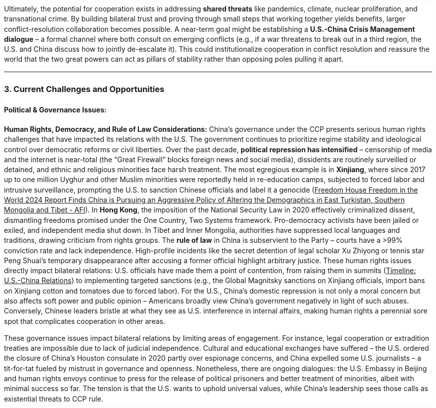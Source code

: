 Ultimately, the potential for cooperation exists in addressing **shared threats** like pandemics, climate, nuclear proliferation, and transnational crime. By building bilateral trust and proving through small steps that working together yields benefits, larger conflict-resolution collaboration becomes possible. A near-term goal might be establishing a **U.S.-China Crisis Management dialogue** – a formal channel where both consult on emerging conflicts (e.g., if a war threatens to break out in a third region, the U.S. and China discuss how to jointly de-escalate it). This could institutionalize cooperation in conflict resolution and reassure the world that the two great powers can act as pillars of stability rather than opposing poles pulling it apart.

---

### **3\. Current Challenges and Opportunities**

#### **Political & Governance Issues:**

**Human Rights, Democracy, and Rule of Law Considerations:** China’s governance under the CCP presents serious human rights challenges that have impacted its relations with the U.S. The government continues to prioritize regime stability and ideological control over democratic reforms or civil liberties. Over the past decade, **political repression has intensified** – censorship of media and the internet is near-total (the “Great Firewall” blocks foreign news and social media), dissidents are routinely surveilled or detained, and ethnic and religious minorities face harsh treatment. The most egregious example is in **Xinjiang**, where since 2017 up to one million Uyghur and other Muslim minorities were reportedly held in re-education camps, subjected to forced labor and intrusive surveillance, prompting the U.S. to sanction Chinese officials and label it a genocide ([Freedom House Freedom in the World 2024 Report Finds China is Pursuing an Aggressive Policy of Altering the Demographics in East Turkistan, Southern Mongolia and Tibet \- AFI](https://asiafreedominstitute.org/news/freedom-house-freedom-in-the-world-2024-report-finds-china-is-pursuing-an-aggressive-policy-of-altering-the-demographics-in-east-turkistan-southern-mongolia-and-tibet/#:~:text=Freedom%20House%20released%20its%20Freedom,and%20Tibet%20are%20listed%20separately)). In **Hong Kong**, the imposition of the National Security Law in 2020 effectively criminalized dissent, dismantling freedoms promised under the One Country, Two Systems framework. Pro-democracy activists have been jailed or exiled, and independent media shut down. In Tibet and Inner Mongolia, authorities have suppressed local languages and traditions, drawing criticism from rights groups. The **rule of law** in China is subservient to the Party – courts have a \>99% conviction rate and lack independence. High-profile incidents like the secret detention of legal scholar Xu Zhiyong or tennis star Peng Shuai’s temporary disappearance after accusing a former official highlight arbitrary justice. These human rights issues directly impact bilateral relations: U.S. officials have made them a point of contention, from raising them in summits ([Timeline: U.S.-China Relations](https://www.cfr.org/timeline/us-china-relations#:~:text=Xi%20says%20the%20countries%20need,the%20island%20has%20not%20changed)) to implementing targeted sanctions (e.g., the Global Magnitsky sanctions on Xinjiang officials, import bans on Xinjiang cotton and tomatoes due to forced labor). For the U.S., China’s domestic repression is not only a moral concern but also affects soft power and public opinion – Americans broadly view China’s government negatively in light of such abuses. Conversely, Chinese leaders bristle at what they see as U.S. interference in internal affairs, making human rights a perennial sore spot that complicates cooperation in other areas.

These governance issues impact bilateral relations by limiting areas of engagement. For instance, legal cooperation or extradition treaties are impossible due to lack of judicial independence. Cultural and educational exchanges have suffered – the U.S. ordered the closure of China’s Houston consulate in 2020 partly over espionage concerns, and China expelled some U.S. journalists – a tit-for-tat fueled by mistrust in governance and openness. Nonetheless, there are ongoing dialogues: the U.S. Embassy in Beijing and human rights envoys continue to press for the release of political prisoners and better treatment of minorities, albeit with minimal success so far. The tension is that the U.S. wants to uphold universal values, while China’s leadership sees those calls as existential threats to CCP rule.
